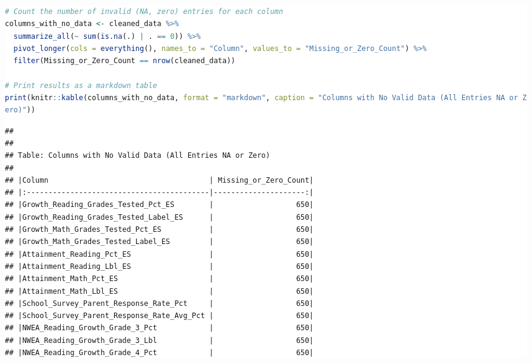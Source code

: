 ``` r
# Count the number of invalid (NA, zero) entries for each column
columns_with_no_data <- cleaned_data %>%
  summarize_all(~ sum(is.na(.) | . == 0)) %>%
  pivot_longer(cols = everything(), names_to = "Column", values_to = "Missing_or_Zero_Count") %>%
  filter(Missing_or_Zero_Count == nrow(cleaned_data)) 

# Print results as a markdown table
print(knitr::kable(columns_with_no_data, format = "markdown", caption = "Columns with No Valid Data (All Entries NA or Zero)"))
```

    ## 
    ## 
    ## Table: Columns with No Valid Data (All Entries NA or Zero)
    ## 
    ## |Column                                     | Missing_or_Zero_Count|
    ## |:------------------------------------------|---------------------:|
    ## |Growth_Reading_Grades_Tested_Pct_ES        |                   650|
    ## |Growth_Reading_Grades_Tested_Label_ES      |                   650|
    ## |Growth_Math_Grades_Tested_Pct_ES           |                   650|
    ## |Growth_Math_Grades_Tested_Label_ES         |                   650|
    ## |Attainment_Reading_Pct_ES                  |                   650|
    ## |Attainment_Reading_Lbl_ES                  |                   650|
    ## |Attainment_Math_Pct_ES                     |                   650|
    ## |Attainment_Math_Lbl_ES                     |                   650|
    ## |School_Survey_Parent_Response_Rate_Pct     |                   650|
    ## |School_Survey_Parent_Response_Rate_Avg_Pct |                   650|
    ## |NWEA_Reading_Growth_Grade_3_Pct            |                   650|
    ## |NWEA_Reading_Growth_Grade_3_Lbl            |                   650|
    ## |NWEA_Reading_Growth_Grade_4_Pct            |                   650|